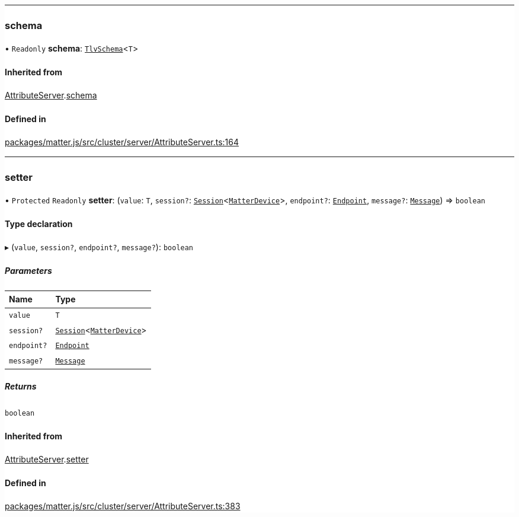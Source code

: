 ___

### schema

• `Readonly` **schema**: [`TlvSchema`](tlv_export.TlvSchema.md)\<`T`\>

#### Inherited from

[AttributeServer](cluster_export.AttributeServer.md).[schema](cluster_export.AttributeServer.md#schema)

#### Defined in

[packages/matter.js/src/cluster/server/AttributeServer.ts:164](https://github.com/project-chip/matter.js/blob/904d0c9b952b91f28a21803759c5e5c66ee4d272/packages/matter.js/src/cluster/server/AttributeServer.ts#L164)

___

### setter

• `Protected` `Readonly` **setter**: (`value`: `T`, `session?`: [`Session`](session_export.Session.md)\<[`MatterDevice`](behavior_cluster_export._internal_.MatterDevice.md)\>, `endpoint?`: [`Endpoint`](device_export.Endpoint.md), `message?`: [`Message`](../interfaces/codec_export.Message.md)) => `boolean`

#### Type declaration

▸ (`value`, `session?`, `endpoint?`, `message?`): `boolean`

##### Parameters

| Name | Type |
| :------ | :------ |
| `value` | `T` |
| `session?` | [`Session`](session_export.Session.md)\<[`MatterDevice`](behavior_cluster_export._internal_.MatterDevice.md)\> |
| `endpoint?` | [`Endpoint`](device_export.Endpoint.md) |
| `message?` | [`Message`](../interfaces/codec_export.Message.md) |

##### Returns

`boolean`

#### Inherited from

[AttributeServer](cluster_export.AttributeServer.md).[setter](cluster_export.AttributeServer.md#setter)

#### Defined in

[packages/matter.js/src/cluster/server/AttributeServer.ts:383](https://github.com/project-chip/matter.js/blob/904d0c9b952b91f28a21803759c5e5c66ee4d272/packages/matter.js/src/cluster/server/AttributeServer.ts#L383)
